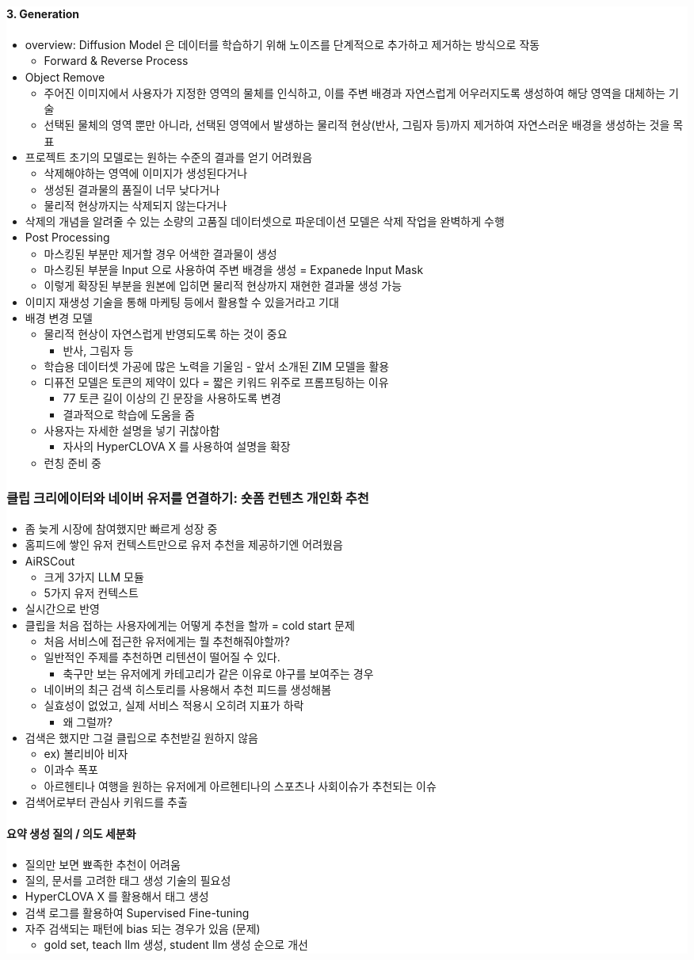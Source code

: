 #### 3. Generation

- overview: Diffusion Model 은 데이터를 학습하기 위해 노이즈를 단계적으로 추가하고 제거하는 방식으로 작동
    - Forward & Reverse Process
- Object Remove
    - 주어진 이미지에서 사용자가 지정한 영역의 물체를 인식하고, 이를 주변 배경과 자연스럽게 어우러지도록 생성하여 해당 영역을 대체하는 기술
    - 선택된 물체의 영역 뿐만 아니라, 선택된 영역에서 발생하는 물리적 현상(반사, 그림자 등)까지 제거하여 자연스러운 배경을 생성하는 것을 목표
- 프로젝트 초기의 모델로는 원하는 수준의 결과를 얻기 어려웠음
    - 삭제해야하는 영역에 이미지가 생성된다거나
    - 생성된 결과물의 품질이 너무 낮다거나
    - 물리적 현상까지는 삭제되지 않는다거나
- 삭제의 개념을 알려줄 수 있는 소량의 고품질 데이터셋으로 파운데이션 모델은 삭제 작업을 완벽하게 수행
- Post Processing
    - 마스킹된 부분만 제거할 경우 어색한 결과물이 생성
    - 마스킹된 부분을 Input 으로 사용하여 주변 배경을 생성 = Expanede Input Mask
    - 이렇게 확장된 부분을 원본에 입히면 물리적 현상까지 재현한 결과물 생성 가능
- 이미지 재생성 기술을 통해 마케팅 등에서 활용할 수 있을거라고 기대
- 배경 변경 모델
    - 물리적 현상이 자연스럽게 반영되도록 하는 것이 중요
        - 반사, 그림자 등
    - 학습용 데이터셋 가공에 많은 노력을 기울임 - 앞서 소개된 ZIM 모델을 활용
    - 디퓨전 모델은 토큰의 제약이 있다 = 짧은 키워드 위주로 프롬프팅하는 이유
        - 77 토큰 길이 이상의 긴 문장을 사용하도록 변경
        - 결과적으로 학습에 도움을 줌
    - 사용자는 자세한 설명을 넣기 귀찮아함
        - 자사의 HyperCLOVA X 를 사용하여 설명을 확장
    - 런칭 준비 중

### 클립 크리에이터와 네이버 유저를 연결하기: 숏폼 컨텐츠 개인화 추천

- 좀 늦게 시장에 참여했지만 빠르게 성장 중
- 홈피드에 쌓인 유저 컨텍스트만으로 유저 추천을 제공하기엔 어려웠음
- AiRSCout
    - 크게 3가지 LLM 모듈
    - 5가지 유저 컨텍스트
- 실시간으로 반영
- 클립을 처음 접하는 사용자에게는 어떻게 추천을 할까 = cold start 문제
    - 처음 서비스에 접근한 유저에게는 뭘 추천해줘야할까?
    - 일반적인 주제를 추천하면 리텐션이 떨어질 수 있다.
        - 축구만 보는 유저에게 카테고리가 같은 이유로 야구를 보여주는 경우
    - 네이버의 최근 검색 히스토리를 사용해서 추천 피드를 생성해봄
    - 실효성이 없었고, 실제 서비스 적용시 오히려 지표가 하락
        - 왜 그럴까?
- 검색은 했지만 그걸 클립으로 추천받길 원하지 않음
    - ex) 볼리비아 비자
    - 이과수 폭포
    - 아르헨티나 여행을 원하는 유저에게 아르헨티나의 스포츠나 사회이슈가 추천되는 이슈
- 검색어로부터 관심사 키워드를 추출

#### 요약 생성 질의 / 의도 세분화

- 질의만 보면 뾰족한 추천이 어려움
- 질의, 문서를 고려한 태그 생성 기술의 필요성
- HyperCLOVA X 를 활용해서 태그 생성
- 검색 로그를 활용하여 Supervised Fine-tuning
- 자주 검색되는 패턴에 bias 되는 경우가 있음 (문제)
    - gold set, teach llm 생성, student llm 생성 순으로 개선
